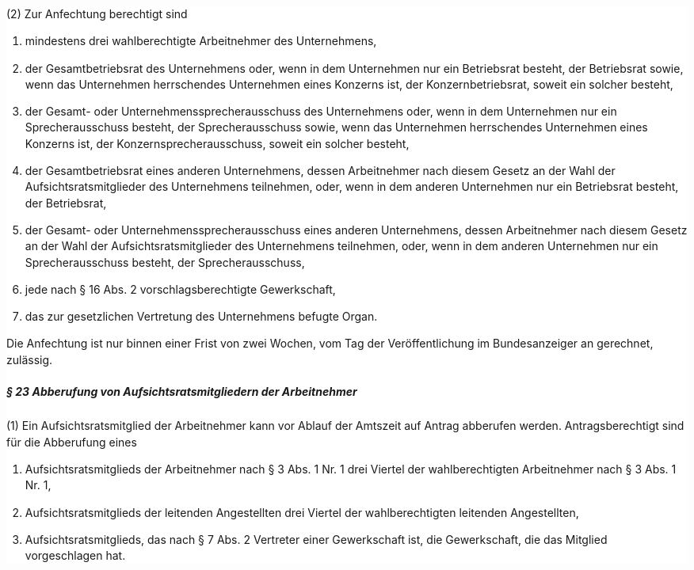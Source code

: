 (2) Zur Anfechtung berechtigt sind

1.  mindestens drei wahlberechtigte Arbeitnehmer des Unternehmens,


2.  der Gesamtbetriebsrat des Unternehmens oder, wenn in dem Unternehmen
    nur ein Betriebsrat besteht, der Betriebsrat sowie, wenn das
    Unternehmen herrschendes Unternehmen eines Konzerns ist, der
    Konzernbetriebsrat, soweit ein solcher besteht,


3.  der Gesamt- oder Unternehmenssprecherausschuss des Unternehmens oder,
    wenn in dem Unternehmen nur ein Sprecherausschuss besteht, der
    Sprecherausschuss sowie, wenn das Unternehmen herrschendes Unternehmen
    eines Konzerns ist, der Konzernsprecherausschuss, soweit ein solcher
    besteht,


4.  der Gesamtbetriebsrat eines anderen Unternehmens, dessen Arbeitnehmer
    nach diesem Gesetz an der Wahl der Aufsichtsratsmitglieder des
    Unternehmens teilnehmen, oder, wenn in dem anderen Unternehmen nur ein
    Betriebsrat besteht, der Betriebsrat,


5.  der Gesamt- oder Unternehmenssprecherausschuss eines anderen
    Unternehmens, dessen Arbeitnehmer nach diesem Gesetz an der Wahl der
    Aufsichtsratsmitglieder des Unternehmens teilnehmen, oder, wenn in dem
    anderen Unternehmen nur ein Sprecherausschuss besteht, der
    Sprecherausschuss,


6.  jede nach § 16 Abs. 2 vorschlagsberechtigte Gewerkschaft,


7.  das zur gesetzlichen Vertretung des Unternehmens befugte Organ.



Die Anfechtung ist nur binnen einer Frist von zwei Wochen, vom Tag der
Veröffentlichung im Bundesanzeiger an gerechnet, zulässig.

##### § 23 Abberufung von Aufsichtsratsmitgliedern der Arbeitnehmer

(1) Ein Aufsichtsratsmitglied der Arbeitnehmer kann vor Ablauf der
Amtszeit auf Antrag abberufen werden. Antragsberechtigt sind für die
Abberufung eines

1.  Aufsichtsratsmitglieds der Arbeitnehmer nach § 3 Abs. 1 Nr. 1 drei
    Viertel der wahlberechtigten Arbeitnehmer nach § 3 Abs. 1 Nr. 1,


2.  Aufsichtsratsmitglieds der leitenden Angestellten drei Viertel der
    wahlberechtigten leitenden Angestellten,


3.  Aufsichtsratsmitglieds, das nach § 7 Abs. 2 Vertreter einer
    Gewerkschaft ist, die Gewerkschaft, die das Mitglied vorgeschlagen
    hat.


